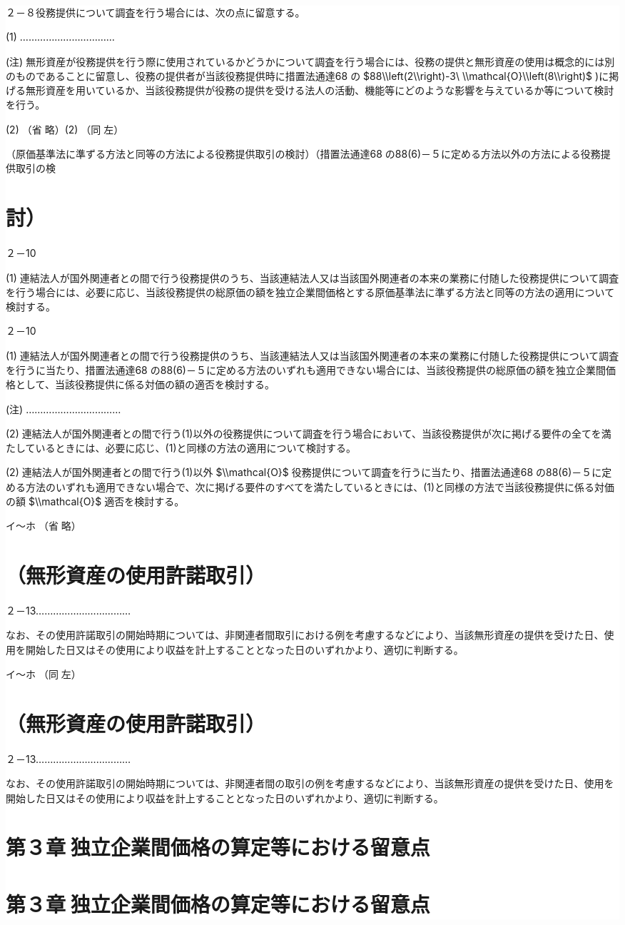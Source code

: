 ２－８役務提供について調査を行う場合には、次の点に留意する。

(1) ……………………………

(注) 無形資産が役務提供を行う際に使用されているかどうかについて調査を行う場合には、役務の提供と無形資産の使用は概念的には別のものであることに留意し、役務の提供者が当該役務提供時に措置法通達68 の $88\\left(2\\right)-3\ \\mathcal{O}\\left(8\\right)$ )に掲げる無形資産を用いているか、当該役務提供が役務の提供を受ける法人の活動、機能等にどのような影響を与えているか等について検討を行う。

(2) （省 略）(2) （同 左）

（原価基準法に準ずる方法と同等の方法による役務提供取引の検討）（措置法通達68 の88(6)－５に定める方法以外の方法による役務提供取引の検

# 討）

２－10

(1) 連結法人が国外関連者との間で行う役務提供のうち、当該連結法人又は当該国外関連者の本来の業務に付随した役務提供について調査を行う場合には、必要に応じ、当該役務提供の総原価の額を独立企業間価格とする原価基準法に準ずる方法と同等の方法の適用について検討する。

２－10

(1) 連結法人が国外関連者との間で行う役務提供のうち、当該連結法人又は当該国外関連者の本来の業務に付随した役務提供について調査を行うに当たり、措置法通達68 の88(6)－５に定める方法のいずれも適用できない場合には、当該役務提供の総原価の額を独立企業間価格として、当該役務提供に係る対価の額の適否を検討する。

(注) ……………………………

(2) 連結法人が国外関連者との間で行う(1)以外の役務提供について調査を行う場合において、当該役務提供が次に掲げる要件の全てを満たしているときには、必要に応じ、(1)と同様の方法の適用について検討する。

(2) 連結法人が国外関連者との間で行う(1)以外 $\\mathcal{O}$ 役務提供について調査を行うに当たり、措置法通達68 の88(6)－５に定める方法のいずれも適用できない場合で、次に掲げる要件のすべてを満たしているときには、(1)と同様の方法で当該役務提供に係る対価の額 $\\mathcal{O}$ 適否を検討する。

イ～ホ （省 略）

# （無形資産の使用許諾取引）

２－13……………………………

なお、その使用許諾取引の開始時期については、非関連者間取引における例を考慮するなどにより、当該無形資産の提供を受けた日、使用を開始した日又はその使用により収益を計上することとなった日のいずれかより、適切に判断する。

イ～ホ （同 左）

# （無形資産の使用許諾取引）

２－13……………………………

なお、その使用許諾取引の開始時期については、非関連者間の取引の例を考慮するなどにより、当該無形資産の提供を受けた日、使用を開始した日又はその使用により収益を計上することとなった日のいずれかより、適切に判断する。

# 第３章 独立企業間価格の算定等における留意点

# 第３章 独立企業間価格の算定等における留意点
